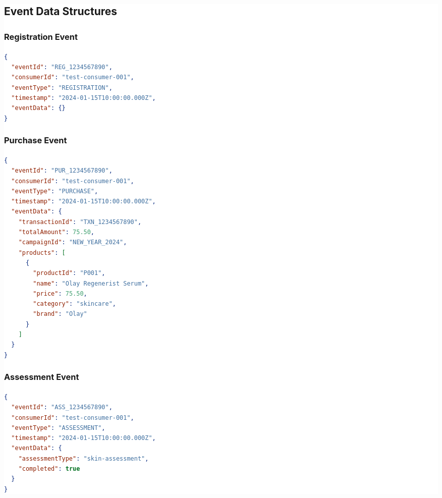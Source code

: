 
## Event Data Structures

### Registration Event
```json
{
  "eventId": "REG_1234567890",
  "consumerId": "test-consumer-001",
  "eventType": "REGISTRATION",
  "timestamp": "2024-01-15T10:00:00.000Z",
  "eventData": {}
}
```

### Purchase Event
```json
{
  "eventId": "PUR_1234567890",
  "consumerId": "test-consumer-001",
  "eventType": "PURCHASE",
  "timestamp": "2024-01-15T10:00:00.000Z",
  "eventData": {
    "transactionId": "TXN_1234567890",
    "totalAmount": 75.50,
    "campaignId": "NEW_YEAR_2024",
    "products": [
      {
        "productId": "P001",
        "name": "Olay Regenerist Serum",
        "price": 75.50,
        "category": "skincare",
        "brand": "Olay"
      }
    ]
  }
}
```

### Assessment Event
```json
{
  "eventId": "ASS_1234567890",
  "consumerId": "test-consumer-001",
  "eventType": "ASSESSMENT",
  "timestamp": "2024-01-15T10:00:00.000Z",
  "eventData": {
    "assessmentType": "skin-assessment",
    "completed": true
  }
}
```
